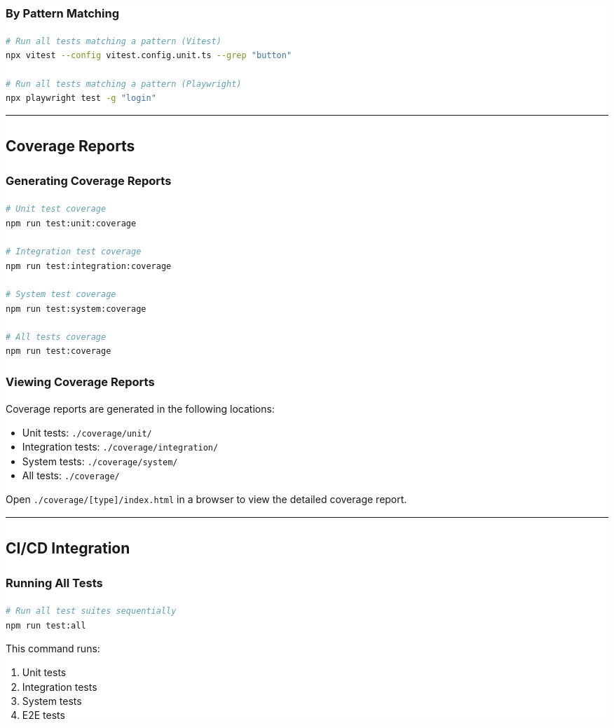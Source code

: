 ### By Pattern Matching

```bash
# Run all tests matching a pattern (Vitest)
npx vitest --config vitest.config.unit.ts --grep "button"

# Run all tests matching a pattern (Playwright)
npx playwright test -g "login"
```

---

## Coverage Reports

### Generating Coverage Reports

```bash
# Unit test coverage
npm run test:unit:coverage

# Integration test coverage
npm run test:integration:coverage

# System test coverage
npm run test:system:coverage

# All tests coverage
npm run test:coverage
```

### Viewing Coverage Reports

Coverage reports are generated in the following locations:
- Unit tests: `./coverage/unit/`
- Integration tests: `./coverage/integration/`
- System tests: `./coverage/system/`
- All tests: `./coverage/`

Open `./coverage/[type]/index.html` in a browser to view the detailed coverage report.

---

## CI/CD Integration

### Running All Tests

```bash
# Run all test suites sequentially
npm run test:all
```

This command runs:
1. Unit tests
2. Integration tests
3. System tests
4. E2E tests
